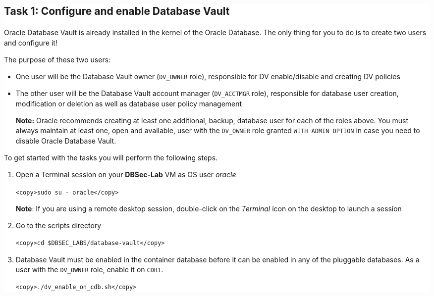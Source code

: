 ## Task 1: Configure and enable Database Vault

Oracle Database Vault is already installed in the kernel of the Oracle Database. The only thing for you to do is to create two users and configure it!

The purpose of these two users: 
- One user will be the Database Vault owner (`DV_OWNER` role), responsible for DV enable/disable and creating DV policies
- The other user will be the Database Vault account manager (`DV_ACCTMGR` role), responsible for database user creation, modification or deletion as well as database user policy management

    **Note:** Oracle recommends creating at least one additional, backup, database user for each of the roles above. You must always maintain at least one, open and available, user with the `DV_OWNER` role granted `WITH ADMIN OPTION` in case you need to disable Oracle Database Vault. 

To get started with the tasks you will perform the following steps. 

1. Open a Terminal session on your **DBSec-Lab** VM as OS user *oracle*

    ````
    <copy>sudo su - oracle</copy>
    ````

    **Note**: If you are using a remote desktop session, double-click on the *Terminal* icon on the desktop to launch a session

2. Go to the scripts directory

    ````
    <copy>cd $DBSEC_LABS/database-vault</copy>
    ````

3. Database Vault must be enabled in the container database before it can be enabled in any of the pluggable databases. As a user with the `DV_OWNER` role, enable it on `CDB1`. 

      ````
      <copy>./dv_enable_on_cdb.sh</copy>
      ````
